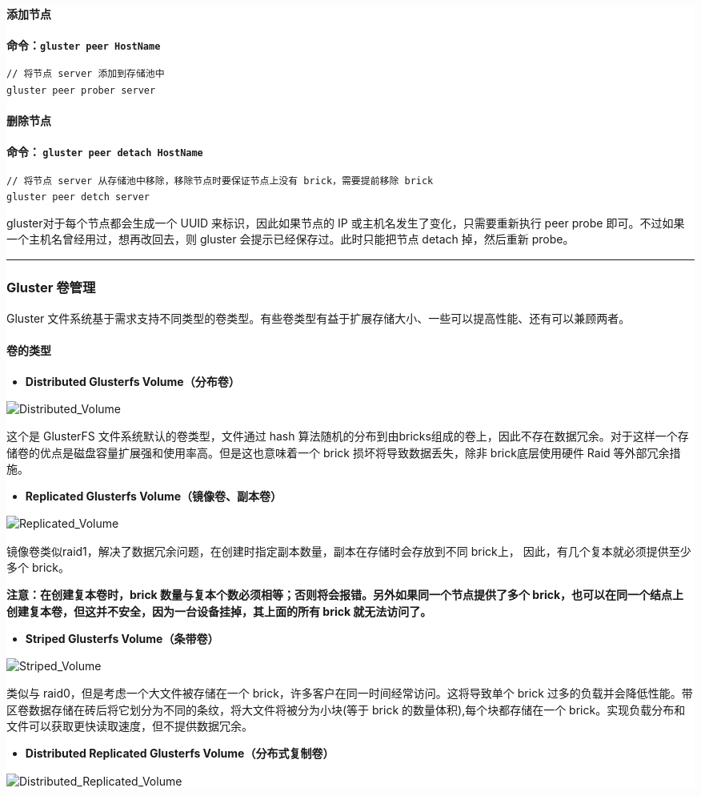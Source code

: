 #### 添加节点

**命令：`gluster peer HostName`**

```
// 将节点 server 添加到存储池中
gluster peer prober server
```

#### 删除节点

**命令： `gluster peer detach HostName`**

```
// 将节点 server 从存储池中移除，移除节点时要保证节点上没有 brick，需要提前移除 brick
gluster peer detch server
```

gluster对于每个节点都会生成一个 UUID 来标识，因此如果节点的 IP 或主机名发生了变化，只需要重新执行 peer probe 即可。不过如果一个主机名曾经用过，想再改回去，则 gluster 会提示已经保存过。此时只能把节点 detach  掉，然后重新 probe。

---

### Gluster 卷管理 ###

Gluster 文件系统基于需求支持不同类型的卷类型。有些卷类型有益于扩展存储大小、一些可以提高性能、还有可以兼顾两者。

#### 卷的类型

- **Distributed Glusterfs Volume（分布卷）**

![Distributed_Volume](http://ofc9x1ccn.bkt.clouddn.com/glusterfs/Distributed_Volume.png)

这个是 GlusterFS 文件系统默认的卷类型，文件通过 hash 算法随机的分布到由bricks组成的卷上，因此不存在数据冗余。对于这样一个存储卷的优点是磁盘容量扩展强和使用率高。但是这也意味着一个 brick 损坏将导致数据丢失，除非 brick底层使用硬件 Raid 等外部冗余措施。


- **Replicated Glusterfs Volume（镜像卷、副本卷）**

![Replicated_Volume](http://ofc9x1ccn.bkt.clouddn.com/glusterfs/Replicated_Volume.png)

镜像卷类似raid1，解决了数据冗余问题，在创建时指定副本数量，副本在存储时会存放到不同 brick上， 因此，有几个复本就必须提供至少多个 brick。

**注意：在创建复本卷时，brick 数量与复本个数必须相等；否则将会报错。另外如果同一个节点提供了多个 brick，也可以在同一个结点上创建复本卷，但这并不安全，因为一台设备挂掉，其上面的所有 brick 就无法访问了。**



- **Striped Glusterfs Volume（条带卷）**

![Striped_Volume](http://ofc9x1ccn.bkt.clouddn.com/glusterfs/Striped_Volume.png)

类似与 raid0，但是考虑一个大文件被存储在一个 brick，许多客户在同一时间经常访问。这将导致单个 brick 过多的负载并会降低性能。带区卷数据存储在砖后将它划分为不同的条纹，将大文件将被分为小块(等于 brick 的数量体积),每个块都存储在一个 brick。实现负载分布和文件可以获取更快读取速度，但不提供数据冗余。



- **Distributed Replicated Glusterfs Volume（分布式复制卷）**

![Distributed_Replicated_Volume](http://ofc9x1ccn.bkt.clouddn.com/glusterfs/Distributed_Replicated_Volume.png)
